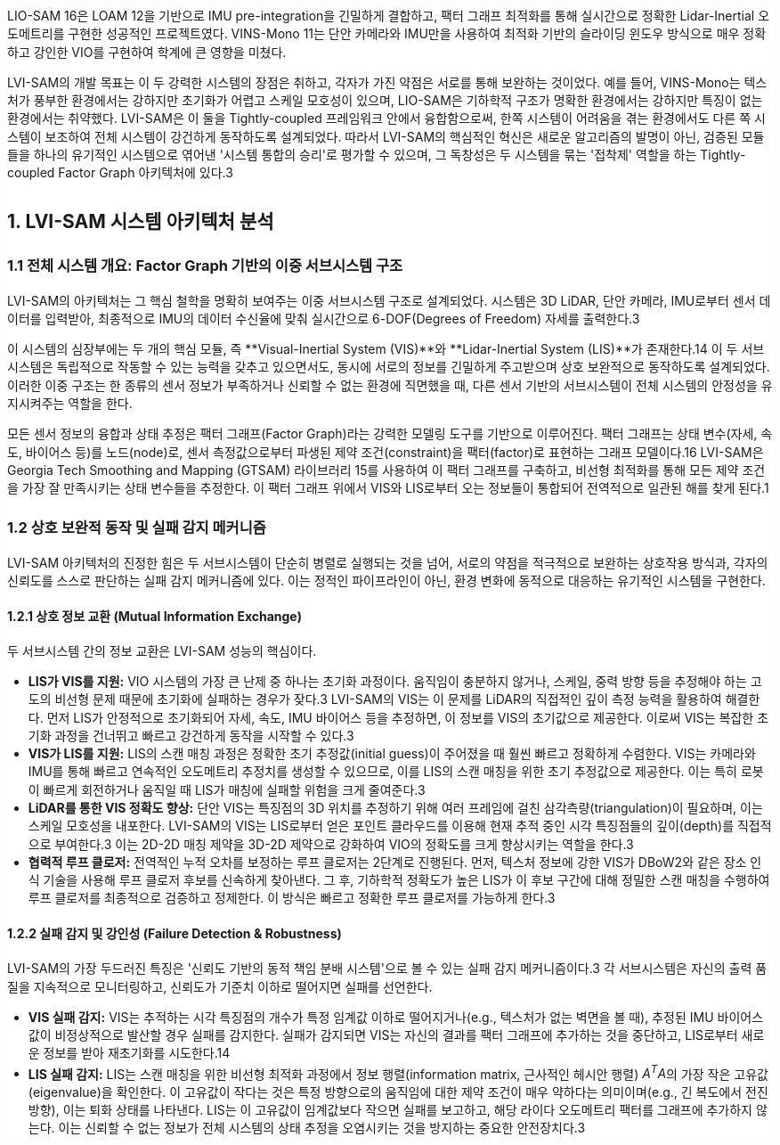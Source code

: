 LIO-SAM 16은 LOAM 12을 기반으로 IMU pre-integration을 긴밀하게 결합하고, 팩터 그래프 최적화를 통해 실시간으로 정확한 Lidar-Inertial 오도메트리를 구현한 성공적인 프로젝트였다. VINS-Mono 11는 단안 카메라와 IMU만을 사용하여 최적화 기반의 슬라이딩 윈도우 방식으로 매우 정확하고 강인한 VIO를 구현하여 학계에 큰 영향을 미쳤다.

LVI-SAM의 개발 목표는 이 두 강력한 시스템의 장점은 취하고, 각자가 가진 약점은 서로를 통해 보완하는 것이었다. 예를 들어, VINS-Mono는 텍스처가 풍부한 환경에서는 강하지만 초기화가 어렵고 스케일 모호성이 있으며, LIO-SAM은 기하학적 구조가 명확한 환경에서는 강하지만 특징이 없는 환경에서는 취약했다. LVI-SAM은 이 둘을 Tightly-coupled 프레임워크 안에서 융합함으로써, 한쪽 시스템이 어려움을 겪는 환경에서도 다른 쪽 시스템이 보조하여 전체 시스템이 강건하게 동작하도록 설계되었다. 따라서 LVI-SAM의 핵심적인 혁신은 새로운 알고리즘의 발명이 아닌, 검증된 모듈들을 하나의 유기적인 시스템으로 엮어낸 '시스템 통합의 승리'로 평가할 수 있으며, 그 독창성은 두 시스템을 묶는 '접착제' 역할을 하는 Tightly-coupled Factor Graph 아키텍처에 있다.3

## 1.  LVI-SAM 시스템 아키텍처 분석

### 1.1  전체 시스템 개요: Factor Graph 기반의 이중 서브시스템 구조

LVI-SAM의 아키텍처는 그 핵심 철학을 명확히 보여주는 이중 서브시스템 구조로 설계되었다. 시스템은 3D LiDAR, 단안 카메라, IMU로부터 센서 데이터를 입력받아, 최종적으로 IMU의 데이터 수신율에 맞춰 실시간으로 6-DOF(Degrees of Freedom) 자세를 출력한다.3

이 시스템의 심장부에는 두 개의 핵심 모듈, 즉 **Visual-Inertial System (VIS)**와 **Lidar-Inertial System (LIS)**가 존재한다.14 이 두 서브시스템은 독립적으로 작동할 수 있는 능력을 갖추고 있으면서도, 동시에 서로의 정보를 긴밀하게 주고받으며 상호 보완적으로 동작하도록 설계되었다. 이러한 이중 구조는 한 종류의 센서 정보가 부족하거나 신뢰할 수 없는 환경에 직면했을 때, 다른 센서 기반의 서브시스템이 전체 시스템의 안정성을 유지시켜주는 역할을 한다.

모든 센서 정보의 융합과 상태 추정은 팩터 그래프(Factor Graph)라는 강력한 모델링 도구를 기반으로 이루어진다. 팩터 그래프는 상태 변수(자세, 속도, 바이어스 등)를 노드(node)로, 센서 측정값으로부터 파생된 제약 조건(constraint)을 팩터(factor)로 표현하는 그래프 모델이다.16 LVI-SAM은 Georgia Tech Smoothing and Mapping (GTSAM) 라이브러리 15를 사용하여 이 팩터 그래프를 구축하고, 비선형 최적화를 통해 모든 제약 조건을 가장 잘 만족시키는 상태 변수들을 추정한다. 이 팩터 그래프 위에서 VIS와 LIS로부터 오는 정보들이 통합되어 전역적으로 일관된 해를 찾게 된다.1

### 1.2  상호 보완적 동작 및 실패 감지 메커니즘

LVI-SAM 아키텍처의 진정한 힘은 두 서브시스템이 단순히 병렬로 실행되는 것을 넘어, 서로의 약점을 적극적으로 보완하는 상호작용 방식과, 각자의 신뢰도를 스스로 판단하는 실패 감지 메커니즘에 있다. 이는 정적인 파이프라인이 아닌, 환경 변화에 동적으로 대응하는 유기적인 시스템을 구현한다.

#### 1.2.1 상호 정보 교환 (Mutual Information Exchange)

두 서브시스템 간의 정보 교환은 LVI-SAM 성능의 핵심이다.

- **LIS가 VIS를 지원:** VIO 시스템의 가장 큰 난제 중 하나는 초기화 과정이다. 움직임이 충분하지 않거나, 스케일, 중력 방향 등을 추정해야 하는 고도의 비선형 문제 때문에 초기화에 실패하는 경우가 잦다.3 LVI-SAM의 VIS는 이 문제를 LiDAR의 직접적인 깊이 측정 능력을 활용하여 해결한다. 먼저 LIS가 안정적으로 초기화되어 자세, 속도, IMU 바이어스 등을 추정하면, 이 정보를 VIS의 초기값으로 제공한다. 이로써 VIS는 복잡한 초기화 과정을 건너뛰고 빠르고 강건하게 동작을 시작할 수 있다.3
- **VIS가 LIS를 지원:** LIS의 스캔 매칭 과정은 정확한 초기 추정값(initial guess)이 주어졌을 때 훨씬 빠르고 정확하게 수렴한다. VIS는 카메라와 IMU를 통해 빠르고 연속적인 오도메트리 추정치를 생성할 수 있으므로, 이를 LIS의 스캔 매칭을 위한 초기 추정값으로 제공한다. 이는 특히 로봇이 빠르게 회전하거나 움직일 때 LIS가 매칭에 실패할 위험을 크게 줄여준다.3
- **LiDAR를 통한 VIS 정확도 향상:** 단안 VIS는 특징점의 3D 위치를 추정하기 위해 여러 프레임에 걸친 삼각측량(triangulation)이 필요하며, 이는 스케일 모호성을 내포한다. LVI-SAM의 VIS는 LIS로부터 얻은 포인트 클라우드를 이용해 현재 추적 중인 시각 특징점들의 깊이(depth)를 직접적으로 부여한다.3 이는 2D-2D 매칭 제약을 3D-2D 제약으로 강화하여 VIO의 정확도를 크게 향상시키는 역할을 한다.3
- **협력적 루프 클로저:** 전역적인 누적 오차를 보정하는 루프 클로저는 2단계로 진행된다. 먼저, 텍스처 정보에 강한 VIS가 DBoW2와 같은 장소 인식 기술을 사용해 루프 클로저 후보를 신속하게 찾아낸다. 그 후, 기하학적 정확도가 높은 LIS가 이 후보 구간에 대해 정밀한 스캔 매칭을 수행하여 루프 클로저를 최종적으로 검증하고 정제한다. 이 방식은 빠르고 정확한 루프 클로저를 가능하게 한다.3

#### 1.2.2 실패 감지 및 강인성 (Failure Detection & Robustness)

LVI-SAM의 가장 두드러진 특징은 '신뢰도 기반의 동적 책임 분배 시스템'으로 볼 수 있는 실패 감지 메커니즘이다.3 각 서브시스템은 자신의 출력 품질을 지속적으로 모니터링하고, 신뢰도가 기준치 이하로 떨어지면 실패를 선언한다.

- **VIS 실패 감지:** VIS는 추적하는 시각 특징점의 개수가 특정 임계값 이하로 떨어지거나(e.g., 텍스처가 없는 벽면을 볼 때), 추정된 IMU 바이어스 값이 비정상적으로 발산할 경우 실패를 감지한다. 실패가 감지되면 VIS는 자신의 결과를 팩터 그래프에 추가하는 것을 중단하고, LIS로부터 새로운 정보를 받아 재초기화를 시도한다.14
- **LIS 실패 감지:** LIS는 스캔 매칭을 위한 비선형 최적화 과정에서 정보 행렬(information matrix, 근사적인 헤시안 행렬) $A^TA$의 가장 작은 고유값(eigenvalue)을 확인한다. 이 고유값이 작다는 것은 특정 방향으로의 움직임에 대한 제약 조건이 매우 약하다는 의미이며(e.g., 긴 복도에서 전진 방향), 이는 퇴화 상태를 나타낸다. LIS는 이 고유값이 임계값보다 작으면 실패를 보고하고, 해당 라이다 오도메트리 팩터를 그래프에 추가하지 않는다. 이는 신뢰할 수 없는 정보가 전체 시스템의 상태 추정을 오염시키는 것을 방지하는 중요한 안전장치다.3
